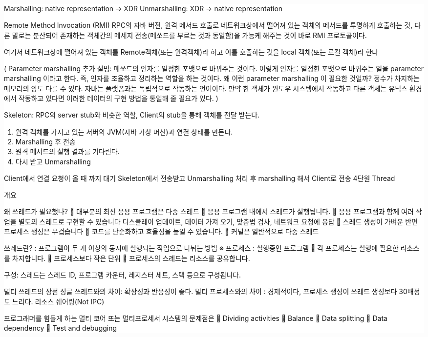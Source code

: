 Marshalling: native representation -> XDR
Unmarshalling: XDR -> native representation

Remote Method Invocation (RMI)
RPC의 자바 버전, 원격 메서드 호출로 네트워크상에서 떨어져 있는 객체의 메서드를 투명하게 호출하는 것, 다른 말로는 분산되어 존재하는 객체간의 메세지 전송(메쏘드를 부르는 것과 동일함)을 가능케 해주는 것이 바로 RMI 프로토콜이다. 

 여기서 네트워크상에 떨어져 있는 객체를 Remote객체(또는 원격객체)라 하고 이를 호출하는 것을 local 객체(또는 로컬 객체)라 한다



( Parameter marshalling 추가 설명:
메쏘드의 인자를 일정한 포맷으로 바꿔주는 것이다. 이렇게 인자를 일정한 포맷으로 바꿔주는 일을 parameter marshalling 이라고 한다. 즉, 인자를 조율하고 정리하는 역할을 하는 것이다. 왜 이런 parameter marshalling 이 필요한 것일까? 정수가 차지하는 메모리의 양도 다를 수 있다. 자바는 플랫폼과는 독립적으로 작동하는 언어이다. 만약 한 객체가 윈도우 시스템에서 작동하고 다른 객체는 유닉스 환경에서 작동하고 있다면 이러한 데이터의 구현 방법을 통일해 줄 필요가 있다. )

 Skeleton: RPC의 server stub와 비슷한 역할, Client의 stub을 통해 객체를 전달 받는다.

1.  원격 객체를 가지고 있는 서버의 JVM(자바 가상 머신)과 연결 상태를 만든다.
2.  Marshalling 후 전송
3. 원격 메서드의 실행 결과를 기다린다.
4. 다시 받고 Unmarshalling


Client에서 연결 요청이 올 때 까지 대기
Skeleton에서 전송받고 Unmarshalling
처리 후 marshalling 해서 Client로 전송
4단원 Thread

개요

왜 쓰레드가 필요했나?
 대부분의 최신 응용 프로그램은 다중 스레드
 응용 프로그램 내에서 스레드가 실행됩니다.
 응용 프로그램과 함께 여러 작업을 별도의 스레드로 구현할 수 있습니다
  디스플레이 업데이트, 데이터 가져 오기, 맞춤법 검사, 네트워크 요청에 응답
 스레드 생성이 가벼운 반면 프로세스 생성은 무겁습니다
 코드를 단순화하고 효율성을 높일 수 있습니다.
 커널은 일반적으로 다중 스레드


쓰레드란? : 프로그램이 두 개 이상의 동시에 실행되는 작업으로 나뉘는 방법
※ 프로세스 : 실행중인 프로그램
 각 프로세스는 실행에 필요한 리소스를 차지합니다.
 프로세스보다 작은 단위
 프로세스의 스레드는 리소스를 공유합니다.

구성: 스레드는 스레드 ID, 프로그램 카운터, 레지스터 세트, 스택 등으로 구성됩니다.

멀티 쓰레드의 장점
싱글 쓰레드와의 차이: 확장성과 반응성이 좋다.
멀티 프로세스와의 차이 : 
경제적이다, 프로세스 생성이 쓰레드 생성보다 30배정도 느리다.
리소스 쉐어링(Not IPC)

프로그래머를 힘들게 하는 멀티 코어 또는 멀티프로세서 시스템의 문제점은 
 Dividing activities
 Balance
 Data splitting
 Data dependency
 Test and debugging
